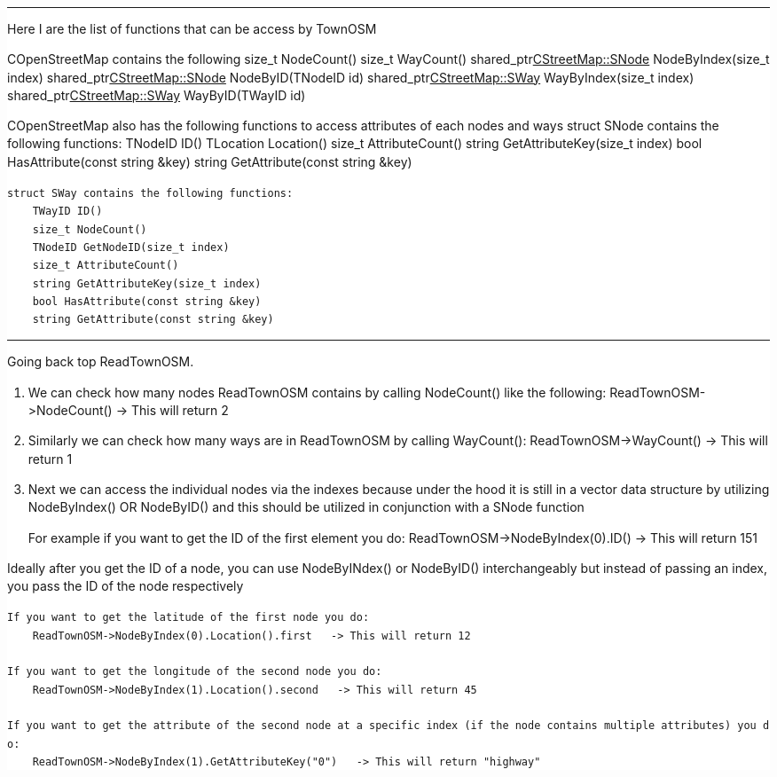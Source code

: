 --------------------------------------------------------------
Here I are the list of functions that can be access by TownOSM

COpenStreetMap contains the following 
    size_t NodeCount()
    size_t WayCount()
    shared_ptr<CStreetMap::SNode> NodeByIndex(size_t index)
    shared_ptr<CStreetMap::SNode> NodeByID(TNodeID id)
    shared_ptr<CStreetMap::SWay> WayByIndex(size_t index)
    shared_ptr<CStreetMap::SWay> WayByID(TWayID id)

COpenStreetMap also has the following functions to access attributes of each nodes and ways
    struct SNode contains the following functions:
        TNodeID ID()
        TLocation Location()
        size_t AttributeCount()
        string GetAttributeKey(size_t index)
        bool HasAttribute(const string &key)
        string GetAttribute(const string &key)
    
    struct SWay contains the following functions:
        TWayID ID()
        size_t NodeCount()
        TNodeID GetNodeID(size_t index)
        size_t AttributeCount()
        string GetAttributeKey(size_t index)
        bool HasAttribute(const string &key)
        string GetAttribute(const string &key)
--------------------------------------------------------------

Going back top ReadTownOSM.

1. We can check how many nodes ReadTownOSM contains by calling NodeCount() like the following:
    ReadTownOSM->NodeCount()  -> This will return 2

2. Similarly we can check how many ways are in ReadTownOSM by calling WayCount():
    ReadTownOSM->WayCount()   -> This will return 1

3. Next we can access the individual nodes via the indexes because under the hood it is still in a vector data structure by utilizing NodeByIndex() OR NodeByID() and this should be utilized in conjunction with a SNode function

    For example if you want to get the ID of the first element you do:
        ReadTownOSM->NodeByIndex(0).ID()   -> This will return 151

Ideally after you get the ID of a node, you can use NodeByINdex() or NodeByID() interchangeably but instead of passing an index, you pass the ID of the node respectively

    If you want to get the latitude of the first node you do:
        ReadTownOSM->NodeByIndex(0).Location().first   -> This will return 12

    If you want to get the longitude of the second node you do:
        ReadTownOSM->NodeByIndex(1).Location().second   -> This will return 45

    If you want to get the attribute of the second node at a specific index (if the node contains multiple attributes) you do:
        ReadTownOSM->NodeByIndex(1).GetAttributeKey("0")   -> This will return "highway"
